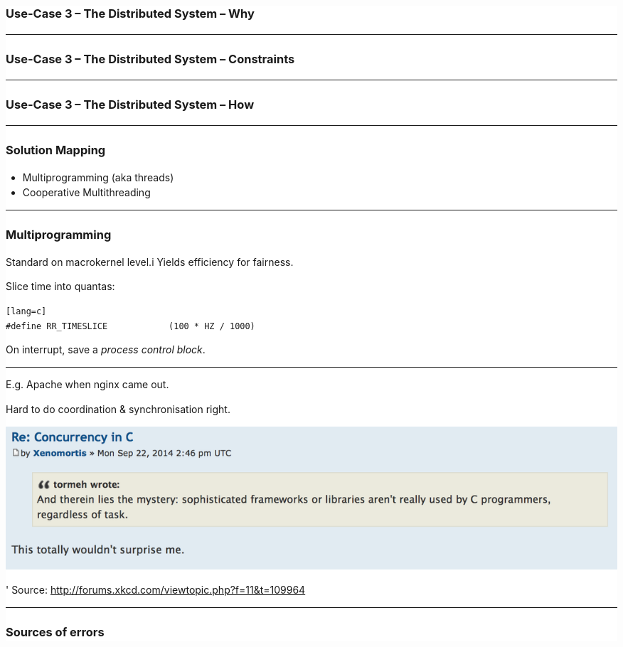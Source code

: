 ### Use-Case 3 – The Distributed System – Why



---

### Use-Case 3 – The Distributed System – Constraints

---

### Use-Case 3 – The Distributed System – How


***

### Solution Mapping

 * Multiprogramming (aka threads)
 * Cooperative Multithreading

***

### Multiprogramming

Standard on macrokernel level.i  Yields efficiency for fairness.

Slice time into quantas:

    [lang=c]
    #define RR_TIMESLICE            (100 * HZ / 1000)

On interrupt, save a *process control block*.

---

E.g. Apache when nginx came out.

Hard to do coordination & synchronisation right.

![C programmers](images/c-programmers.png)

' Source: http://forums.xkcd.com/viewtopic.php?f=11&t=109964

---

### Sources of errors


 [logary]: https://github.com/logary/logary
 [vrr]: http://pmg.csail.mit.edu/papers/vr-revisited.pdf
 [hopac-p]: https://github.com/Hopac/Hopac/blob/master/Docs/Programming.md
 [hopac-ies]: https://docs.google.com/presentation/d/1Yowsc3MV9xWqHJ3u11B0xYqqqeK368BW_dfZ9_H0WJI/edit?pli=1#slide=id.g9142b12c1_1_45
 [towards-verifiable-es]: http://rd.host.cs.st-andrews.ac.uk/publications/itces06.pdf